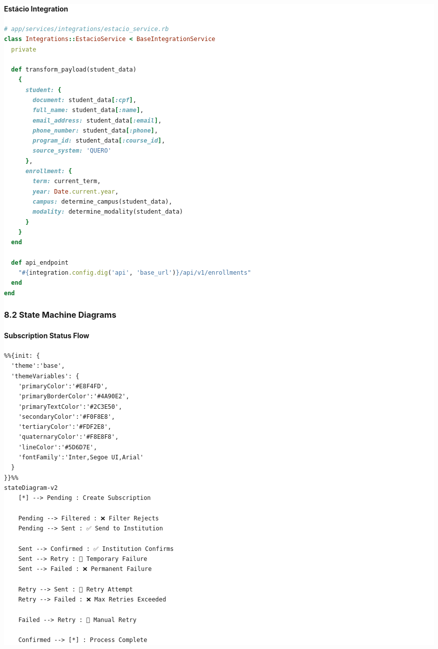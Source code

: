 #### Estácio Integration
```ruby
# app/services/integrations/estacio_service.rb
class Integrations::EstacioService < BaseIntegrationService
  private
  
  def transform_payload(student_data)
    {
      student: {
        document: student_data[:cpf],
        full_name: student_data[:name],
        email_address: student_data[:email],
        phone_number: student_data[:phone],
        program_id: student_data[:course_id],
        source_system: 'QUERO'
      },
      enrollment: {
        term: current_term,
        year: Date.current.year,
        campus: determine_campus(student_data),
        modality: determine_modality(student_data)
      }
    }
  end
  
  def api_endpoint
    "#{integration.config.dig('api', 'base_url')}/api/v1/enrollments"
  end
end
```

### 8.2 State Machine Diagrams

#### Subscription Status Flow
```mermaid
%%{init: {
  'theme':'base',
  'themeVariables': {
    'primaryColor':'#E8F4FD',
    'primaryBorderColor':'#4A90E2',
    'primaryTextColor':'#2C3E50',
    'secondaryColor':'#F0F8E8',
    'tertiaryColor':'#FDF2E8',
    'quaternaryColor':'#F8E8F8',
    'lineColor':'#5D6D7E',
    'fontFamily':'Inter,Segoe UI,Arial'
  }
}}%%
stateDiagram-v2
    [*] --> Pending : Create Subscription
    
    Pending --> Filtered : ❌ Filter Rejects
    Pending --> Sent : ✅ Send to Institution
    
    Sent --> Confirmed : ✅ Institution Confirms
    Sent --> Retry : 🔄 Temporary Failure
    Sent --> Failed : ❌ Permanent Failure
    
    Retry --> Sent : 🔄 Retry Attempt
    Retry --> Failed : ❌ Max Retries Exceeded
    
    Failed --> Retry : 🔧 Manual Retry
    
    Confirmed --> [*] : Process Complete
```